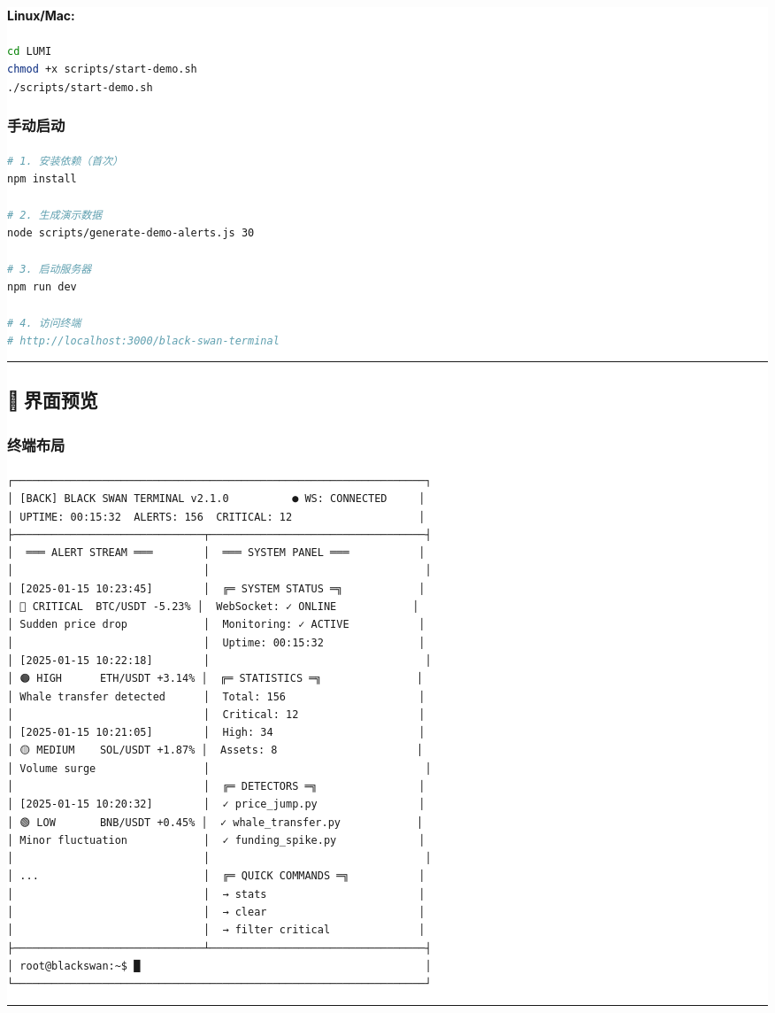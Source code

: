 #### Linux/Mac:
```bash
cd LUMI
chmod +x scripts/start-demo.sh
./scripts/start-demo.sh
```

### 手动启动

```bash
# 1. 安装依赖（首次）
npm install

# 2. 生成演示数据
node scripts/generate-demo-alerts.js 30

# 3. 启动服务器
npm run dev

# 4. 访问终端
# http://localhost:3000/black-swan-terminal
```

---

## 🎨 界面预览

### 终端布局

```
┌─────────────────────────────────────────────────────────────────┐
│ [BACK] BLACK SWAN TERMINAL v2.1.0          ● WS: CONNECTED     │
│ UPTIME: 00:15:32  ALERTS: 156  CRITICAL: 12                    │
├──────────────────────────────┬──────────────────────────────────┤
│  ═══ ALERT STREAM ═══        │  ═══ SYSTEM PANEL ═══           │
│                              │                                  │
│ [2025-01-15 10:23:45]        │  ╔═ SYSTEM STATUS ═╗            │
│ 🔴 CRITICAL  BTC/USDT -5.23% │  WebSocket: ✓ ONLINE            │
│ Sudden price drop            │  Monitoring: ✓ ACTIVE           │
│                              │  Uptime: 00:15:32               │
│ [2025-01-15 10:22:18]        │                                  │
│ 🟠 HIGH      ETH/USDT +3.14% │  ╔═ STATISTICS ═╗               │
│ Whale transfer detected      │  Total: 156                     │
│                              │  Critical: 12                   │
│ [2025-01-15 10:21:05]        │  High: 34                       │
│ 🟡 MEDIUM    SOL/USDT +1.87% │  Assets: 8                      │
│ Volume surge                 │                                  │
│                              │  ╔═ DETECTORS ═╗                │
│ [2025-01-15 10:20:32]        │  ✓ price_jump.py                │
│ 🟢 LOW       BNB/USDT +0.45% │  ✓ whale_transfer.py            │
│ Minor fluctuation            │  ✓ funding_spike.py             │
│                              │                                  │
│ ...                          │  ╔═ QUICK COMMANDS ═╗           │
│                              │  → stats                        │
│                              │  → clear                        │
│                              │  → filter critical              │
├──────────────────────────────┴──────────────────────────────────┤
│ root@blackswan:~$ █                                             │
└─────────────────────────────────────────────────────────────────┘
```

---